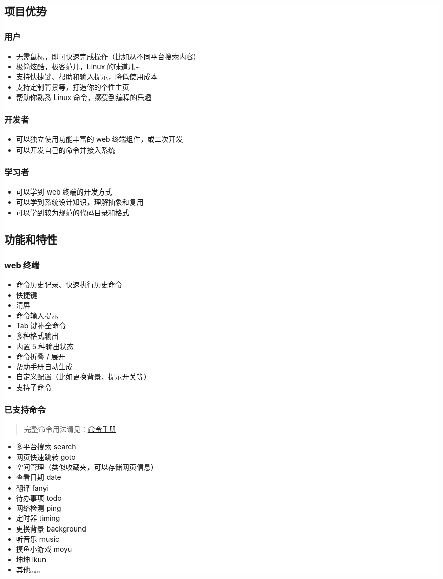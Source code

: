 


## 项目优势

### 用户

- 无需鼠标，即可快速完成操作（比如从不同平台搜索内容）
- 极简炫酷，极客范儿，Linux 的味道儿~
- 支持快捷键、帮助和输入提示，降低使用成本
- 支持定制背景等，打造你的个性主页
- 帮助你熟悉 Linux 命令，感受到编程的乐趣



### 开发者

- 可以独立使用功能丰富的 web 终端组件，或二次开发
- 可以开发自己的命令并接入系统



### 学习者

- 可以学到 web 终端的开发方式
- 可以学到系统设计知识，理解抽象和复用
- 可以学到较为规范的代码目录和格式



## 功能和特性

### web 终端

- 命令历史记录、快速执行历史命令
- 快捷键
- 清屏
- 命令输入提示
- Tab 键补全命令
- 多种格式输出
- 内置 5 种输出状态
- 命令折叠 / 展开
- 帮助手册自动生成
- 自定义配置（比如更换背景、提示开关等）
- 支持子命令



### 已支持命令

> 完整命令用法请见：[命令手册](./doc/commands.md)

- 多平台搜索 search
- 网页快速跳转 goto
- 空间管理（类似收藏夹，可以存储网页信息）
- 查看日期 date
- 翻译 fanyi
- 待办事项 todo
- 网络检测 ping
- 定时器 timing
- 更换背景 background
- 听音乐 music
- 摸鱼小游戏 moyu
- 坤坤 ikun
- 其他。。。
